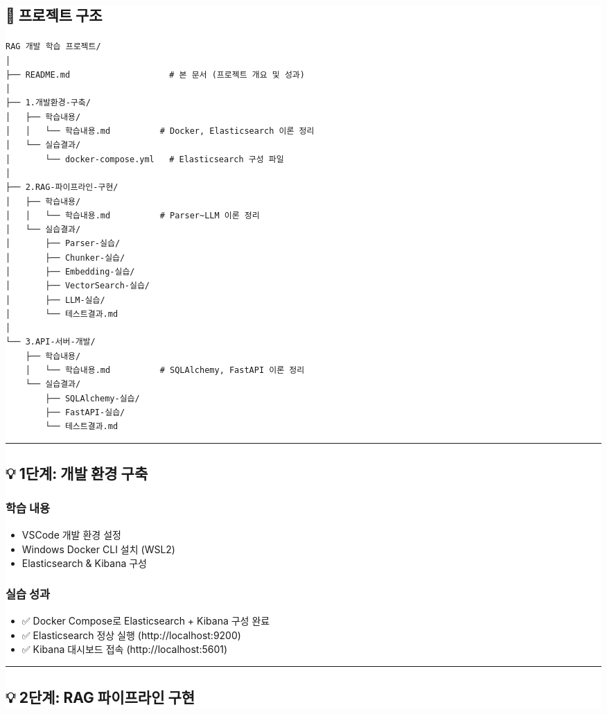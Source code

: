 
## 📂 프로젝트 구조

```
RAG 개발 학습 프로젝트/
│
├── README.md                    # 본 문서 (프로젝트 개요 및 성과)
│
├── 1.개발환경-구축/
│   ├── 학습내용/
│   │   └── 학습내용.md          # Docker, Elasticsearch 이론 정리
│   └── 실습결과/
│       └── docker-compose.yml   # Elasticsearch 구성 파일
│
├── 2.RAG-파이프라인-구현/
│   ├── 학습내용/
│   │   └── 학습내용.md          # Parser~LLM 이론 정리
│   └── 실습결과/
│       ├── Parser-실습/
│       ├── Chunker-실습/
│       ├── Embedding-실습/
│       ├── VectorSearch-실습/
│       ├── LLM-실습/
│       └── 테스트결과.md
│
└── 3.API-서버-개발/
    ├── 학습내용/
    │   └── 학습내용.md          # SQLAlchemy, FastAPI 이론 정리
    └── 실습결과/
        ├── SQLAlchemy-실습/
        ├── FastAPI-실습/
        └── 테스트결과.md
```

---

## 💡 1단계: 개발 환경 구축

### 학습 내용
- VSCode 개발 환경 설정
- Windows Docker CLI 설치 (WSL2)
- Elasticsearch & Kibana 구성

### 실습 성과
- ✅ Docker Compose로 Elasticsearch + Kibana 구성 완료
- ✅ Elasticsearch 정상 실행 (http://localhost:9200)
- ✅ Kibana 대시보드 접속 (http://localhost:5601)

---

## 💡 2단계: RAG 파이프라인 구현
